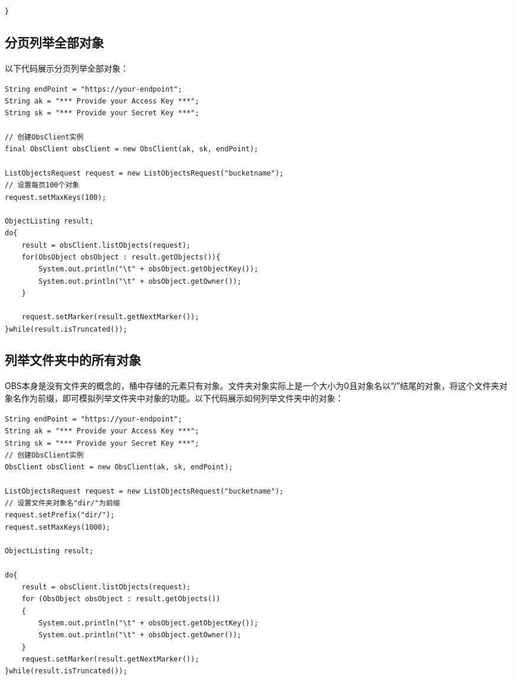 ```
}
```

## 分页列举全部对象<a name="section47291823185213"></a>

以下代码展示分页列举全部对象：

```
String endPoint = "https://your-endpoint";
String ak = "*** Provide your Access Key ***";
String sk = "*** Provide your Secret Key ***";

// 创建ObsClient实例
final ObsClient obsClient = new ObsClient(ak, sk, endPoint);

ListObjectsRequest request = new ListObjectsRequest("bucketname");
// 设置每页100个对象
request.setMaxKeys(100);

ObjectListing result;
do{
    result = obsClient.listObjects(request);
    for(ObsObject obsObject : result.getObjects()){
        System.out.println("\t" + obsObject.getObjectKey());
        System.out.println("\t" + obsObject.getOwner());
    }
    
    request.setMarker(result.getNextMarker());
}while(result.isTruncated());
```

## 列举文件夹中的所有对象<a name="section2661122585312"></a>

OBS本身是没有文件夹的概念的，桶中存储的元素只有对象。文件夹对象实际上是一个大小为0且对象名以“/”结尾的对象，将这个文件夹对象名作为前缀，即可模拟列举文件夹中对象的功能。以下代码展示如何列举文件夹中的对象：

```
String endPoint = "https://your-endpoint";
String ak = "*** Provide your Access Key ***";
String sk = "*** Provide your Secret Key ***";
// 创建ObsClient实例
ObsClient obsClient = new ObsClient(ak, sk, endPoint);

ListObjectsRequest request = new ListObjectsRequest("bucketname");
// 设置文件夹对象名"dir/"为前缀
request.setPrefix("dir/");
request.setMaxKeys(1000);

ObjectListing result;

do{
    result = obsClient.listObjects(request);
    for (ObsObject obsObject : result.getObjects())
    {
        System.out.println("\t" + obsObject.getObjectKey());
        System.out.println("\t" + obsObject.getOwner());
    }
    request.setMarker(result.getNextMarker());
}while(result.isTruncated());
```
